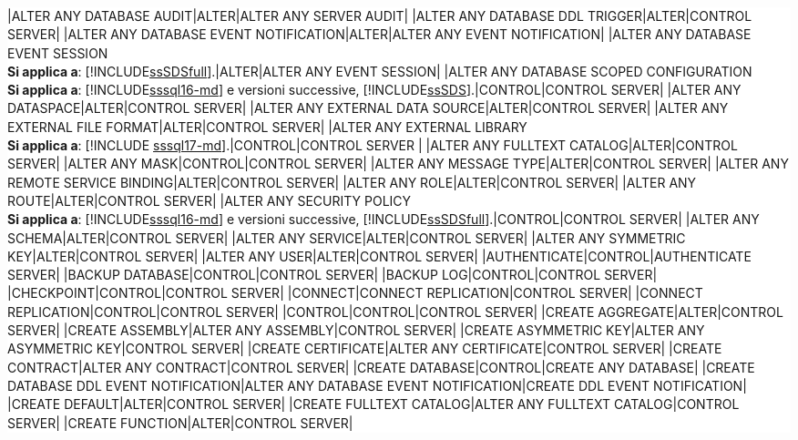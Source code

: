 |ALTER ANY DATABASE AUDIT|ALTER|ALTER ANY SERVER AUDIT|
|ALTER ANY DATABASE DDL TRIGGER|ALTER|CONTROL SERVER|
|ALTER ANY DATABASE EVENT NOTIFICATION|ALTER|ALTER ANY EVENT NOTIFICATION|
|ALTER ANY DATABASE EVENT SESSION<br /> **Si applica a**: [!INCLUDE[ssSDSfull](../../includes/sssdsfull-md.md)].|ALTER|ALTER ANY EVENT SESSION|
|ALTER ANY DATABASE SCOPED CONFIGURATION<br /> **Si applica a**: [!INCLUDE[sssql16-md](../../includes/sssql16-md.md)] e versioni successive, [!INCLUDE[ssSDS](../../includes/sssds-md.md)].|CONTROL|CONTROL SERVER|
|ALTER ANY DATASPACE|ALTER|CONTROL SERVER|
|ALTER ANY EXTERNAL DATA SOURCE|ALTER|CONTROL SERVER|
|ALTER ANY EXTERNAL FILE FORMAT|ALTER|CONTROL SERVER|
|ALTER ANY EXTERNAL LIBRARY <br /> **Si applica a**: [!INCLUDE [sssql17-md](../../includes/sssql17-md.md)].|CONTROL|CONTROL SERVER |
|ALTER ANY FULLTEXT CATALOG|ALTER|CONTROL SERVER|
|ALTER ANY MASK|CONTROL|CONTROL SERVER|
|ALTER ANY MESSAGE TYPE|ALTER|CONTROL SERVER|
|ALTER ANY REMOTE SERVICE BINDING|ALTER|CONTROL SERVER|
|ALTER ANY ROLE|ALTER|CONTROL SERVER|
|ALTER ANY ROUTE|ALTER|CONTROL SERVER|
|ALTER ANY SECURITY POLICY<br /> **Si applica a**: [!INCLUDE[sssql16-md](../../includes/sssql16-md.md)] e versioni successive, [!INCLUDE[ssSDSfull](../../includes/sssdsfull-md.md)].|CONTROL|CONTROL SERVER|
|ALTER ANY SCHEMA|ALTER|CONTROL SERVER|
|ALTER ANY SERVICE|ALTER|CONTROL SERVER|
|ALTER ANY SYMMETRIC KEY|ALTER|CONTROL SERVER|
|ALTER ANY USER|ALTER|CONTROL SERVER|
|AUTHENTICATE|CONTROL|AUTHENTICATE SERVER|
|BACKUP DATABASE|CONTROL|CONTROL SERVER|
|BACKUP LOG|CONTROL|CONTROL SERVER|
|CHECKPOINT|CONTROL|CONTROL SERVER|
|CONNECT|CONNECT REPLICATION|CONTROL SERVER|
|CONNECT REPLICATION|CONTROL|CONTROL SERVER|
|CONTROL|CONTROL|CONTROL SERVER|
|CREATE AGGREGATE|ALTER|CONTROL SERVER|
|CREATE ASSEMBLY|ALTER ANY ASSEMBLY|CONTROL SERVER|
|CREATE ASYMMETRIC KEY|ALTER ANY ASYMMETRIC KEY|CONTROL SERVER|
|CREATE CERTIFICATE|ALTER ANY CERTIFICATE|CONTROL SERVER|
|CREATE CONTRACT|ALTER ANY CONTRACT|CONTROL SERVER|
|CREATE DATABASE|CONTROL|CREATE ANY DATABASE|
|CREATE DATABASE DDL EVENT NOTIFICATION|ALTER ANY DATABASE EVENT NOTIFICATION|CREATE DDL EVENT NOTIFICATION|
|CREATE DEFAULT|ALTER|CONTROL SERVER|
|CREATE FULLTEXT CATALOG|ALTER ANY FULLTEXT CATALOG|CONTROL SERVER|
|CREATE FUNCTION|ALTER|CONTROL SERVER|